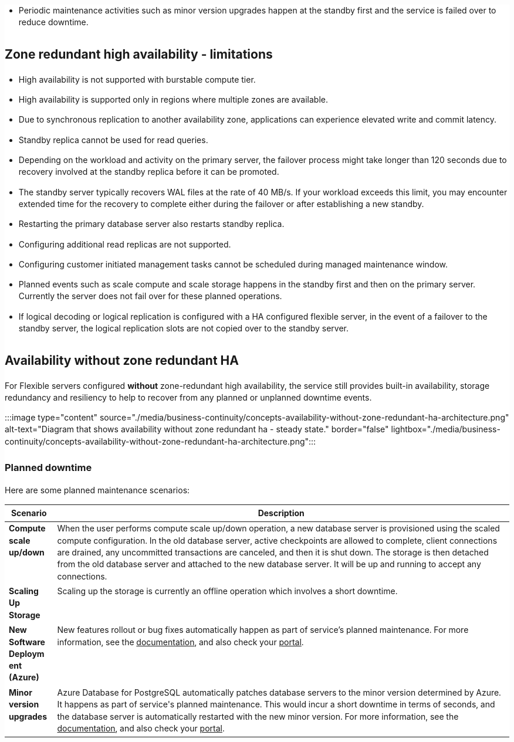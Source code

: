 * Periodic maintenance activities such as minor version upgrades happen at the standby first and the service is failed over to reduce downtime.  

## Zone redundant high availability - limitations

* High availability is not supported with burstable compute tier.
* High availability is supported only in regions where multiple zones are available.
* Due to synchronous replication to another availability zone, applications can experience elevated write and commit latency.

* Standby replica cannot be used for read queries.

* Depending on the workload and activity on the primary server, the failover process might take longer than 120 seconds due to recovery involved at the standby replica before it can be promoted. 
* The standby server typically recovers WAL files at the rate of 40 MB/s. If your workload exceeds this limit, you may encounter extended time for the recovery to complete either during the failover or after establishing a new standby. 

* Restarting the primary database server also restarts standby replica. 

* Configuring additional read replicas are not supported.

* Configuring customer initiated management tasks cannot be scheduled during managed maintenance window.

* Planned events such as scale compute and scale storage happens in the standby first and then on the primary server. Currently the server does not fail over for these planned operations. 

* If logical decoding or logical replication is configured with a HA configured flexible server, in the event of a failover to the standby server, the logical replication slots are not copied over to the standby server.  

## Availability without zone redundant HA

For Flexible servers configured **without** zone-redundant high availability, the service still provides built-in availability, storage redundancy and resiliency to help to recover from any planned or unplanned downtime events.

:::image type="content" source="./media/business-continuity/concepts-availability-without-zone-redundant-ha-architecture.png" alt-text="Diagram that shows availability without zone redundant ha - steady state." border="false" lightbox="./media/business-continuity/concepts-availability-without-zone-redundant-ha-architecture.png"::: 

### Planned downtime 

Here are some planned maintenance scenarios:

| **Scenario** | **Description**|
| ------------ | ----------- |
| <b>Compute scale up/down | When the user performs compute scale up/down operation, a new database server is provisioned using the scaled compute configuration. In the old database server, active checkpoints are allowed to complete, client connections are drained, any uncommitted transactions are canceled, and then it is shut down. The storage is then detached from the old database server and attached to the new database server. It will be up and running to accept any connections.|
| <b>Scaling Up Storage | Scaling up the storage is currently an offline operation which involves a short downtime.|
| <b>New Software Deployment (Azure) | New features rollout or bug fixes automatically happen as part of service’s planned maintenance. For more information, see the [documentation](./concepts-maintenance.md), and also check your [portal](https://aka.ms/servicehealthpm).|
| <b>Minor version upgrades | Azure Database for PostgreSQL automatically patches database servers to the minor version determined by Azure. It happens as part of service's planned maintenance. This would incur a short downtime in terms of seconds, and the database server is automatically restarted with the new minor version. For more information, see the [documentation](./concepts-maintenance.md), and also check your [portal](https://aka.ms/servicehealthpm).|
